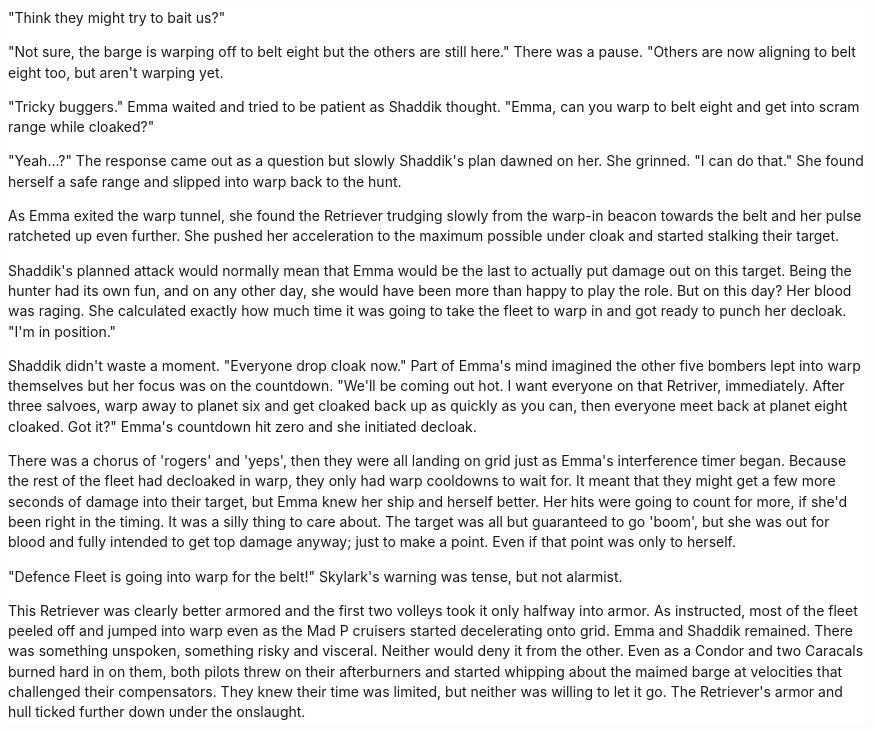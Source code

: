 

"Think they might try to bait us?"



"Not sure, the barge is warping off to belt eight but the others are still here." There was a pause. "Others are now aligning to belt eight too, but aren't warping yet.



"Tricky buggers." Emma waited and tried to be patient as Shaddik thought. "Emma, can you warp to belt eight and get into scram range while cloaked?"



"Yeah...?" The response came out as a question but slowly Shaddik's plan dawned on her. She grinned. "I can do that." She found herself a safe range and slipped into warp back to the hunt.



As Emma exited the warp tunnel, she found the Retriever trudging slowly from the warp-in beacon towards the belt and her pulse ratcheted up even further. She pushed her acceleration to the maximum possible under cloak and started stalking their target.



Shaddik's planned attack would normally mean that Emma would be the last to actually put damage out on this target. Being the hunter had its own fun, and on any other day, she would have been more than happy to play the role. But on this day? Her blood was raging. She calculated exactly how much time it was going to take the fleet to warp in and got ready to punch her decloak. "I'm in position."



Shaddik didn't waste a moment. "Everyone drop cloak now." Part of Emma's mind imagined the other five bombers lept into warp themselves but her focus was on the countdown. "We'll be coming out hot. I want everyone on that Retriver, immediately. After three salvoes, warp away to planet six and get cloaked back up as quickly as you can, then everyone meet back at planet eight cloaked. Got it?" Emma's countdown hit zero and she initiated decloak.



There was a chorus of 'rogers' and 'yeps', then they were all landing on grid just as Emma's interference timer began. Because the rest of the fleet had decloaked in warp, they only had warp cooldowns to wait for. It meant that they might get a few more seconds of damage into their target, but Emma knew her ship and herself better. Her hits were going to count for more, if she'd been right in the timing. It was a silly thing to care about. The target was all but guaranteed to go 'boom', but she was out for blood and fully intended to get top damage anyway; just to make a point. Even if that point was only to herself.



"Defence Fleet is going into warp for the belt!" Skylark's warning was tense, but not alarmist.



This Retriever was clearly better armored and the first two volleys took it only halfway into armor. As instructed, most of the fleet peeled off and jumped into warp even as the Mad P cruisers started decelerating onto grid. Emma and Shaddik remained. There was something unspoken, something risky and visceral. Neither would deny it from the other. Even as a Condor and two Caracals burned hard in on them, both pilots threw on their afterburners and started whipping about the maimed barge at velocities that challenged their compensators. They knew their time was limited, but neither was willing to let it go. The Retriever's armor and hull ticked further down under the onslaught.

